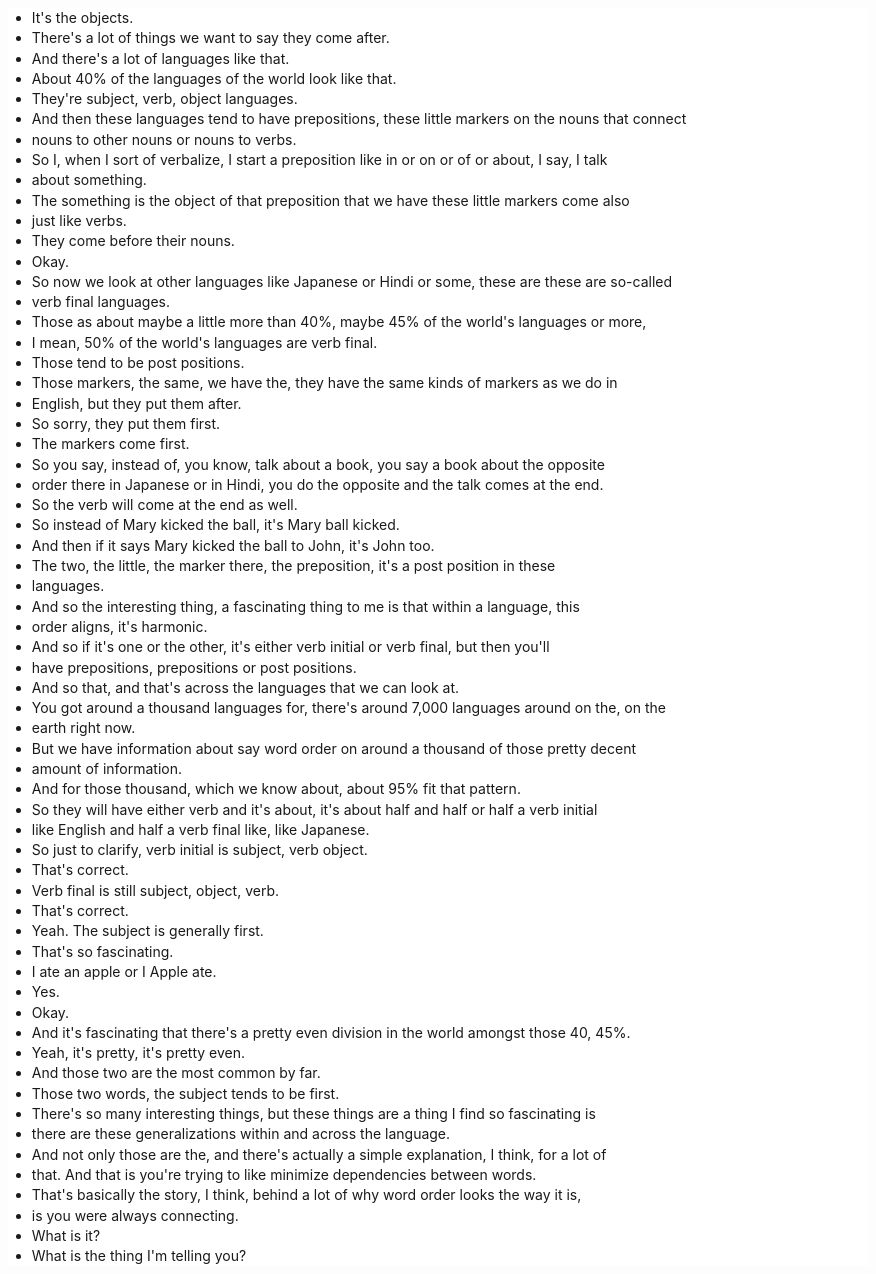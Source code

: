 *  It's the objects.
*  There's a lot of things we want to say they come after.
*  And there's a lot of languages like that.
*  About 40% of the languages of the world look like that.
*  They're subject, verb, object languages.
*  And then these languages tend to have prepositions, these little markers on the nouns that connect
*  nouns to other nouns or nouns to verbs.
*  So I, when I sort of verbalize, I start a preposition like in or on or of or about, I say, I talk
*  about something.
*  The something is the object of that preposition that we have these little markers come also
*  just like verbs.
*  They come before their nouns.
*  Okay.
*  So now we look at other languages like Japanese or Hindi or some, these are these are so-called
*  verb final languages.
*  Those as about maybe a little more than 40%, maybe 45% of the world's languages or more,
*  I mean, 50% of the world's languages are verb final.
*  Those tend to be post positions.
*  Those markers, the same, we have the, they have the same kinds of markers as we do in
*  English, but they put them after.
*  So sorry, they put them first.
*  The markers come first.
*  So you say, instead of, you know, talk about a book, you say a book about the opposite
*  order there in Japanese or in Hindi, you do the opposite and the talk comes at the end.
*  So the verb will come at the end as well.
*  So instead of Mary kicked the ball, it's Mary ball kicked.
*  And then if it says Mary kicked the ball to John, it's John too.
*  The two, the little, the marker there, the preposition, it's a post position in these
*  languages.
*  And so the interesting thing, a fascinating thing to me is that within a language, this
*  order aligns, it's harmonic.
*  And so if it's one or the other, it's either verb initial or verb final, but then you'll
*  have prepositions, prepositions or post positions.
*  And so that, and that's across the languages that we can look at.
*  You got around a thousand languages for, there's around 7,000 languages around on the, on the
*  earth right now.
*  But we have information about say word order on around a thousand of those pretty decent
*  amount of information.
*  And for those thousand, which we know about, about 95% fit that pattern.
*  So they will have either verb and it's about, it's about half and half or half a verb initial
*  like English and half a verb final like, like Japanese.
*  So just to clarify, verb initial is subject, verb object.
*  That's correct.
*  Verb final is still subject, object, verb.
*  That's correct.
*  Yeah. The subject is generally first.
*  That's so fascinating.
*  I ate an apple or I Apple ate.
*  Yes.
*  Okay.
*  And it's fascinating that there's a pretty even division in the world amongst those 40, 45%.
*  Yeah, it's pretty, it's pretty even.
*  And those two are the most common by far.
*  Those two words, the subject tends to be first.
*  There's so many interesting things, but these things are a thing I find so fascinating is
*  there are these generalizations within and across the language.
*  And not only those are the, and there's actually a simple explanation, I think, for a lot of
*  that. And that is you're trying to like minimize dependencies between words.
*  That's basically the story, I think, behind a lot of why word order looks the way it is,
*  is you were always connecting.
*  What is it?
*  What is the thing I'm telling you?